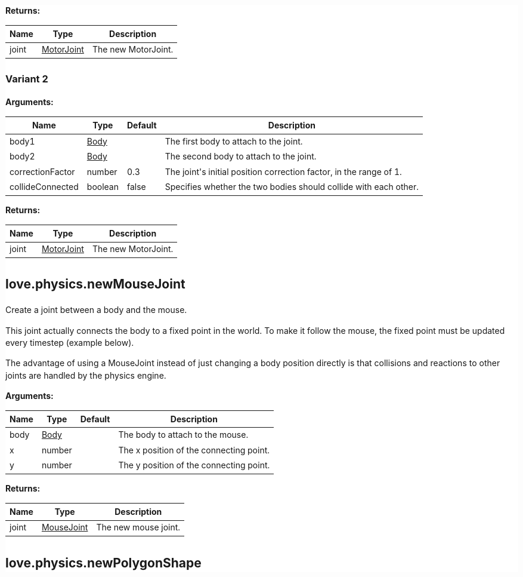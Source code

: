 **Returns:**

| Name | Type | Description |
| --- | --- | --- |
| joint | [MotorJoint](#motorjoint) | The new MotorJoint. |

### Variant 2

**Arguments:**

| Name | Type | Default | Description |
| --- | --- | --- | --- |
| body1 | [Body](#body) |  | The first body to attach to the joint. |
| body2 | [Body](#body) |  | The second body to attach to the joint. |
| correctionFactor | number | 0.3 | The joint's initial position correction factor, in the range of 1. |
| collideConnected | boolean | false | Specifies whether the two bodies should collide with each other. |

**Returns:**

| Name | Type | Description |
| --- | --- | --- |
| joint | [MotorJoint](#motorjoint) | The new MotorJoint. |

## love.physics.newMouseJoint

Create a joint between a body and the mouse.

This joint actually connects the body to a fixed point in the world. To make it follow the mouse, the fixed point must be updated every timestep (example below).

The advantage of using a MouseJoint instead of just changing a body position directly is that collisions and reactions to other joints are handled by the physics engine. 

**Arguments:**

| Name | Type | Default | Description |
| --- | --- | --- | --- |
| body | [Body](#body) |  | The body to attach to the mouse. |
| x | number |  | The x position of the connecting point. |
| y | number |  | The y position of the connecting point. |

**Returns:**

| Name | Type | Description |
| --- | --- | --- |
| joint | [MouseJoint](#mousejoint) | The new mouse joint. |

## love.physics.newPolygonShape
